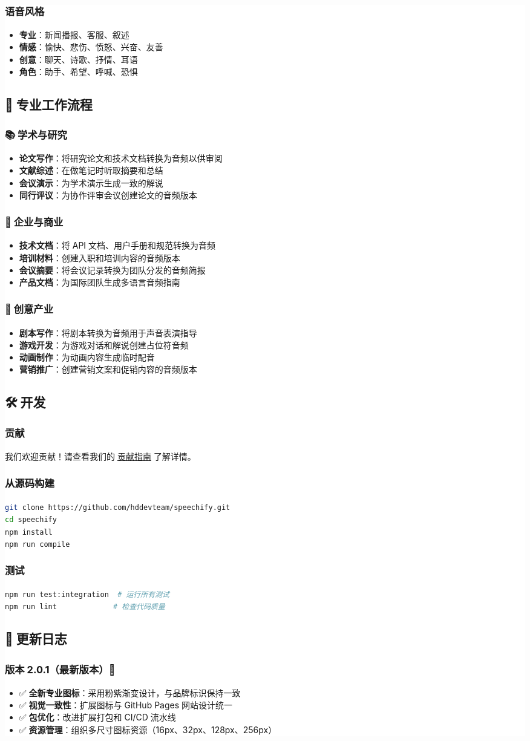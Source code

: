 ### 语音风格
- **专业**：新闻播报、客服、叙述
- **情感**：愉快、悲伤、愤怒、兴奋、友善
- **创意**：聊天、诗歌、抒情、耳语
- **角色**：助手、希望、呼喊、恐惧

## 🎯 专业工作流程

### 📚 **学术与研究**
- **论文写作**：将研究论文和技术文档转换为音频以供审阅
- **文献综述**：在做笔记时听取摘要和总结
- **会议演示**：为学术演示生成一致的解说
- **同行评议**：为协作评审会议创建论文的音频版本

### 🏢 **企业与商业**
- **技术文档**：将 API 文档、用户手册和规范转换为音频
- **培训材料**：创建入职和培训内容的音频版本
- **会议摘要**：将会议记录转换为团队分发的音频简报
- **产品文档**：为国际团队生成多语言音频指南

### 🎨 **创意产业**
- **剧本写作**：将剧本转换为音频用于声音表演指导
- **游戏开发**：为游戏对话和解说创建占位符音频
- **动画制作**：为动画内容生成临时配音
- **营销推广**：创建营销文案和促销内容的音频版本

## 🛠️ 开发

### 贡献
我们欢迎贡献！请查看我们的 [贡献指南](CONTRIBUTING.md) 了解详情。

### 从源码构建
```bash
git clone https://github.com/hddevteam/speechify.git
cd speechify
npm install
npm run compile
```

### 测试
```bash
npm run test:integration  # 运行所有测试
npm run lint             # 检查代码质量
```

## 📝 更新日志

### 版本 2.0.1（最新版本）🎨
- ✅ **全新专业图标**：采用粉紫渐变设计，与品牌标识保持一致
- ✅ **视觉一致性**：扩展图标与 GitHub Pages 网站设计统一
- ✅ **包优化**：改进扩展打包和 CI/CD 流水线
- ✅ **资源管理**：组织多尺寸图标资源（16px、32px、128px、256px）
